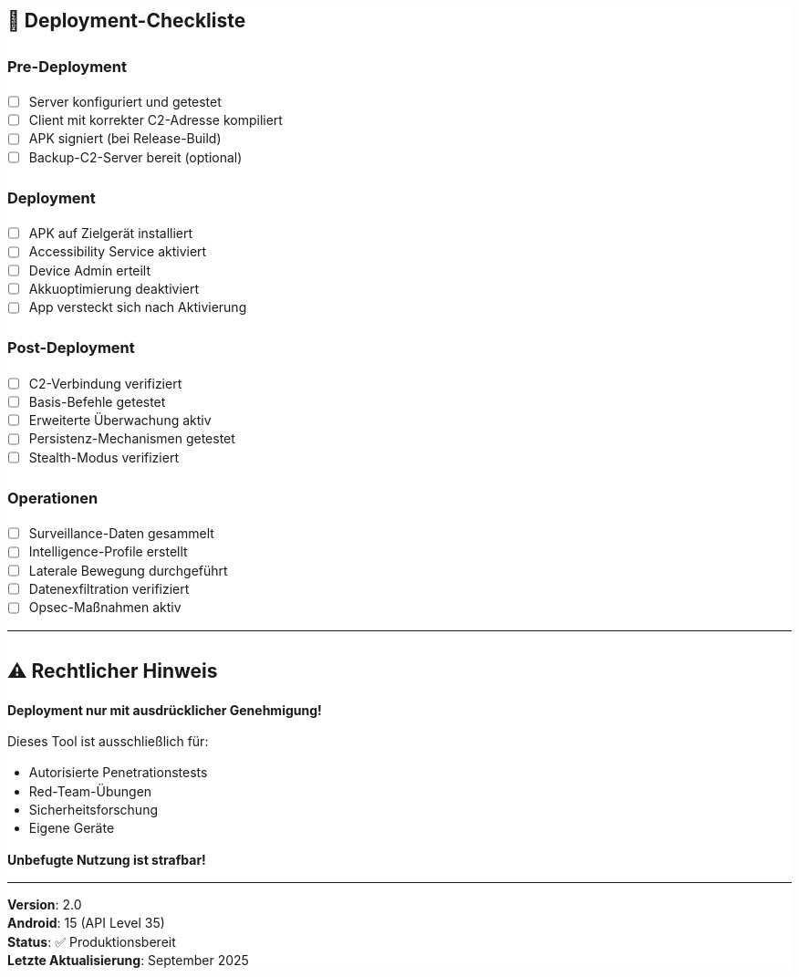 ## 🎯 Deployment-Checkliste

### Pre-Deployment
- [ ] Server konfiguriert und getestet
- [ ] Client mit korrekter C2-Adresse kompiliert
- [ ] APK signiert (bei Release-Build)
- [ ] Backup-C2-Server bereit (optional)

### Deployment
- [ ] APK auf Zielgerät installiert
- [ ] Accessibility Service aktiviert
- [ ] Device Admin erteilt
- [ ] Akkuoptimierung deaktiviert
- [ ] App versteckt sich nach Aktivierung

### Post-Deployment
- [ ] C2-Verbindung verifiziert
- [ ] Basis-Befehle getestet
- [ ] Erweiterte Überwachung aktiv
- [ ] Persistenz-Mechanismen getestet
- [ ] Stealth-Modus verifiziert

### Operationen
- [ ] Surveillance-Daten gesammelt
- [ ] Intelligence-Profile erstellt
- [ ] Laterale Bewegung durchgeführt
- [ ] Datenexfiltration verifiziert
- [ ] Opsec-Maßnahmen aktiv

---

## ⚠️ Rechtlicher Hinweis

**Deployment nur mit ausdrücklicher Genehmigung!**

Dieses Tool ist ausschließlich für:
- Autorisierte Penetrationstests
- Red-Team-Übungen
- Sicherheitsforschung
- Eigene Geräte

**Unbefugte Nutzung ist strafbar!**

---

**Version**: 2.0  
**Android**: 15 (API Level 35)  
**Status**: ✅ Produktionsbereit  
**Letzte Aktualisierung**: September 2025
